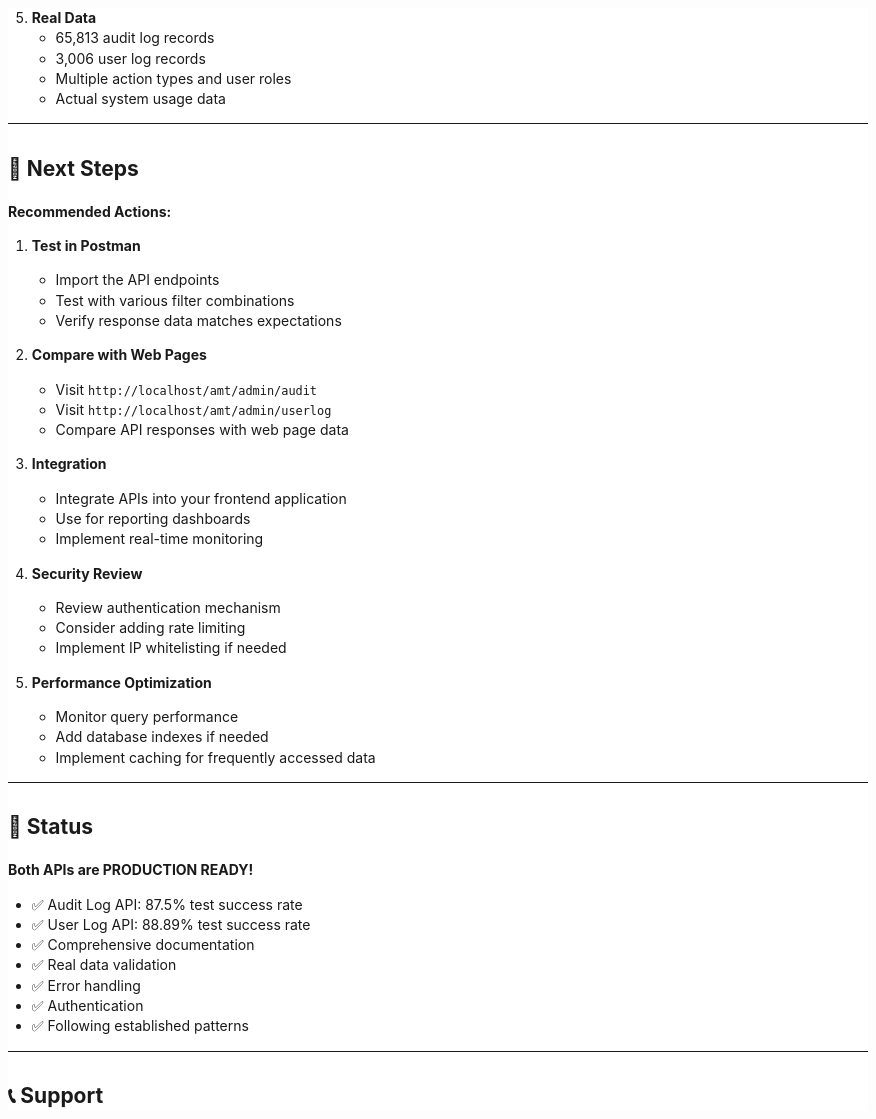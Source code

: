 5. **Real Data**
   - 65,813 audit log records
   - 3,006 user log records
   - Multiple action types and user roles
   - Actual system usage data

---

## 🎯 Next Steps

**Recommended Actions:**

1. **Test in Postman**
   - Import the API endpoints
   - Test with various filter combinations
   - Verify response data matches expectations

2. **Compare with Web Pages**
   - Visit `http://localhost/amt/admin/audit`
   - Visit `http://localhost/amt/admin/userlog`
   - Compare API responses with web page data

3. **Integration**
   - Integrate APIs into your frontend application
   - Use for reporting dashboards
   - Implement real-time monitoring

4. **Security Review**
   - Review authentication mechanism
   - Consider adding rate limiting
   - Implement IP whitelisting if needed

5. **Performance Optimization**
   - Monitor query performance
   - Add database indexes if needed
   - Implement caching for frequently accessed data

---

## 🚀 Status

**Both APIs are PRODUCTION READY!**

- ✅ Audit Log API: 87.5% test success rate
- ✅ User Log API: 88.89% test success rate
- ✅ Comprehensive documentation
- ✅ Real data validation
- ✅ Error handling
- ✅ Authentication
- ✅ Following established patterns

---

## 📞 Support
